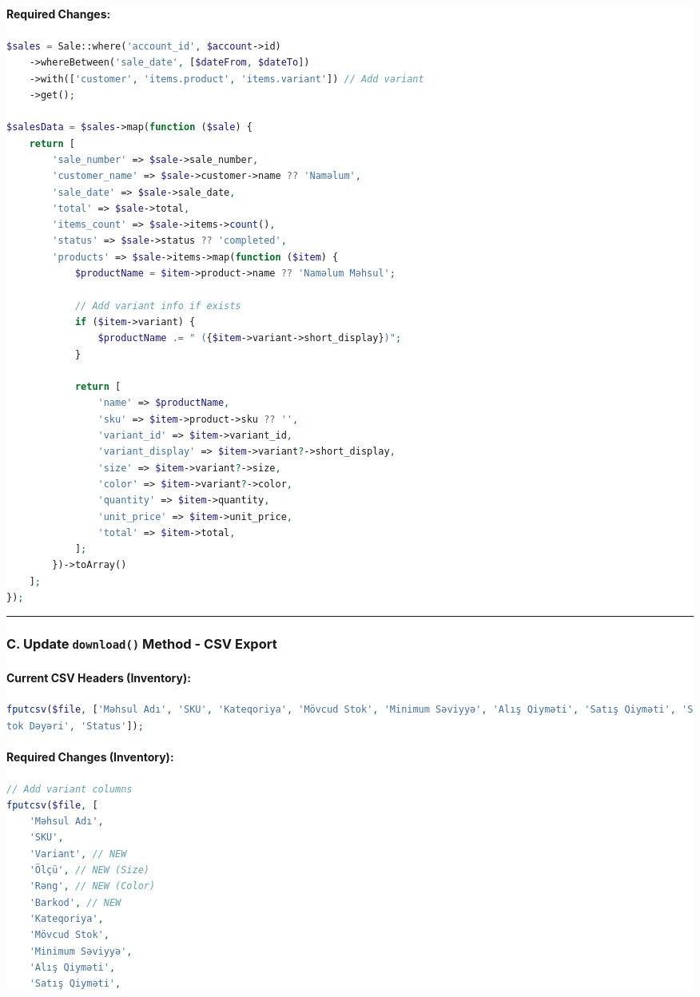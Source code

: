 #### Required Changes:
```php
$sales = Sale::where('account_id', $account->id)
    ->whereBetween('sale_date', [$dateFrom, $dateTo])
    ->with(['customer', 'items.product', 'items.variant']) // Add variant
    ->get();

$salesData = $sales->map(function ($sale) {
    return [
        'sale_number' => $sale->sale_number,
        'customer_name' => $sale->customer->name ?? 'Naməlum',
        'sale_date' => $sale->sale_date,
        'total' => $sale->total,
        'items_count' => $sale->items->count(),
        'status' => $sale->status ?? 'completed',
        'products' => $sale->items->map(function ($item) {
            $productName = $item->product->name ?? 'Naməlum Məhsul';

            // Add variant info if exists
            if ($item->variant) {
                $productName .= " ({$item->variant->short_display})";
            }

            return [
                'name' => $productName,
                'sku' => $item->product->sku ?? '',
                'variant_id' => $item->variant_id,
                'variant_display' => $item->variant?->short_display,
                'size' => $item->variant?->size,
                'color' => $item->variant?->color,
                'quantity' => $item->quantity,
                'unit_price' => $item->unit_price,
                'total' => $item->total,
            ];
        })->toArray()
    ];
});
```

---

### C. Update `download()` Method - CSV Export

#### Current CSV Headers (Inventory):
```php
fputcsv($file, ['Məhsul Adı', 'SKU', 'Kateqoriya', 'Mövcud Stok', 'Minimum Səviyyə', 'Alış Qiyməti', 'Satış Qiyməti', 'Stok Dəyəri', 'Status']);
```

#### Required Changes (Inventory):
```php
// Add variant columns
fputcsv($file, [
    'Məhsul Adı',
    'SKU',
    'Variant', // NEW
    'Ölçü', // NEW (Size)
    'Rəng', // NEW (Color)
    'Barkod', // NEW
    'Kateqoriya',
    'Mövcud Stok',
    'Minimum Səviyyə',
    'Alış Qiyməti',
    'Satış Qiyməti',
```